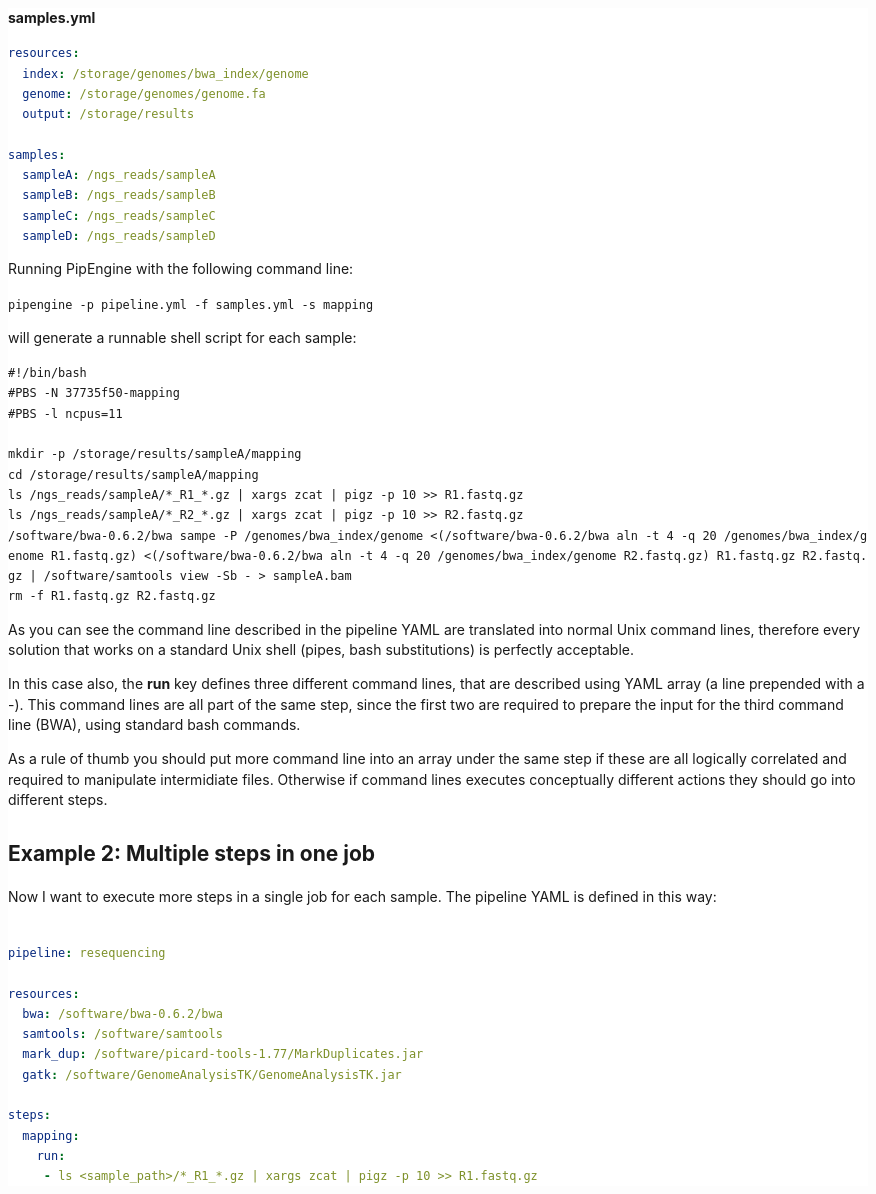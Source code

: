 **samples.yml**
```yaml
resources:
  index: /storage/genomes/bwa_index/genome
  genome: /storage/genomes/genome.fa
  output: /storage/results

samples:
  sampleA: /ngs_reads/sampleA
  sampleB: /ngs_reads/sampleB
  sampleC: /ngs_reads/sampleC
  sampleD: /ngs_reads/sampleD
```

Running PipEngine with the following command line:

```
pipengine -p pipeline.yml -f samples.yml -s mapping
```

will generate a runnable shell script for each sample:

```shell
#!/bin/bash
#PBS -N 37735f50-mapping
#PBS -l ncpus=11

mkdir -p /storage/results/sampleA/mapping
cd /storage/results/sampleA/mapping
ls /ngs_reads/sampleA/*_R1_*.gz | xargs zcat | pigz -p 10 >> R1.fastq.gz
ls /ngs_reads/sampleA/*_R2_*.gz | xargs zcat | pigz -p 10 >> R2.fastq.gz
/software/bwa-0.6.2/bwa sampe -P /genomes/bwa_index/genome <(/software/bwa-0.6.2/bwa aln -t 4 -q 20 /genomes/bwa_index/genome R1.fastq.gz) <(/software/bwa-0.6.2/bwa aln -t 4 -q 20 /genomes/bwa_index/genome R2.fastq.gz) R1.fastq.gz R2.fastq.gz | /software/samtools view -Sb - > sampleA.bam
rm -f R1.fastq.gz R2.fastq.gz
```
As you can see the command line described in the pipeline YAML are translated into normal Unix command lines, therefore every solution that works on a standard Unix shell (pipes, bash substitutions) is perfectly acceptable.

In this case also, the **run** key defines three different command lines, that are described using YAML array (a line prepended with a -). This command lines are all part of the same step, since the first two are required to prepare the input for the third command line (BWA), using standard bash commands.

As a rule of thumb you should put more command line into an array under the same step if these are all logically correlated and required to manipulate intermidiate files. Otherwise if command lines executes conceptually different actions they should go into different steps.

Example 2: Multiple steps in one job
------------------------------------

Now I want to execute more steps in a single job for each sample. The pipeline YAML is defined in this way:

```yaml

pipeline: resequencing

resources:
  bwa: /software/bwa-0.6.2/bwa
  samtools: /software/samtools
  mark_dup: /software/picard-tools-1.77/MarkDuplicates.jar
  gatk: /software/GenomeAnalysisTK/GenomeAnalysisTK.jar

steps:
  mapping:
    run:
     - ls <sample_path>/*_R1_*.gz | xargs zcat | pigz -p 10 >> R1.fastq.gz
```